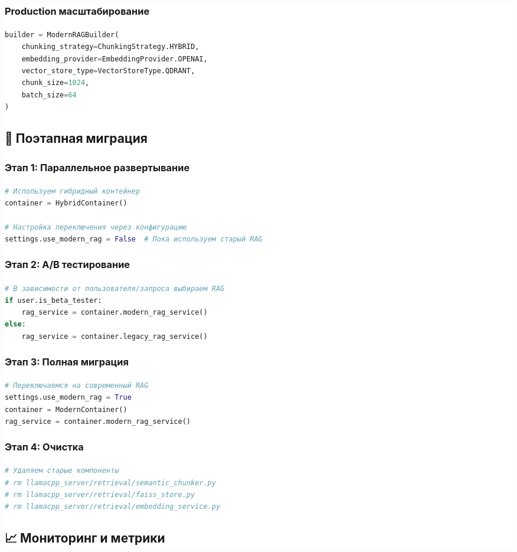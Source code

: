 ### Production масштабирование

```python
builder = ModernRAGBuilder(
    chunking_strategy=ChunkingStrategy.HYBRID,
    embedding_provider=EmbeddingProvider.OPENAI,
    vector_store_type=VectorStoreType.QDRANT,
    chunk_size=1024,
    batch_size=64
)
```

## 🔄 Поэтапная миграция

### Этап 1: Параллельное развертывание

```python
# Используем гибридный контейнер
container = HybridContainer()

# Настройка переключения через конфигурацию
settings.use_modern_rag = False  # Пока используем старый RAG
```

### Этап 2: A/B тестирование

```python
# В зависимости от пользователя/запроса выбираем RAG
if user.is_beta_tester:
    rag_service = container.modern_rag_service()
else:
    rag_service = container.legacy_rag_service()
```

### Этап 3: Полная миграция

```python
# Переключаемся на современный RAG
settings.use_modern_rag = True
container = ModernContainer()
rag_service = container.modern_rag_service()
```

### Этап 4: Очистка

```python
# Удаляем старые компоненты
# rm llamacpp_server/retrieval/semantic_chunker.py
# rm llamacpp_server/retrieval/faiss_store.py
# rm llamacpp_server/retrieval/embedding_service.py
```

## 📈 Мониторинг и метрики
